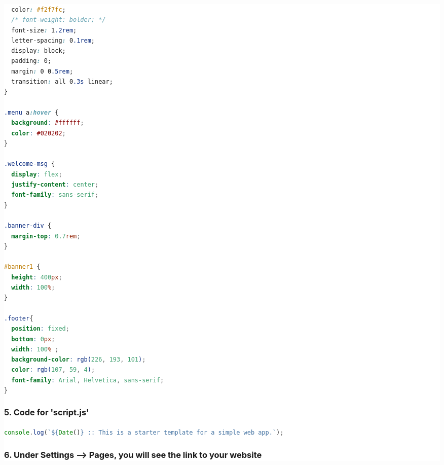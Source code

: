 ```css
  color: #f2f7fc;
  /* font-weight: bolder; */
  font-size: 1.2rem;
  letter-spacing: 0.1rem;
  display: block;
  padding: 0;
  margin: 0 0.5rem;
  transition: all 0.3s linear;
}

.menu a:hover {
  background: #ffffff;
  color: #020202;
}

.welcome-msg {
  display: flex;
  justify-content: center;
  font-family: sans-serif;
}

.banner-div {
  margin-top: 0.7rem;
}

#banner1 {
  height: 400px;
  width: 100%;
}

.footer{
  position: fixed;
  bottom: 0px;
  width: 100% ;
  background-color: rgb(226, 193, 101);
  color: rgb(107, 59, 4);
  font-family: Arial, Helvetica, sans-serif;
}

```

### 5. Code for 'script.js'

```js
console.log(`${Date()} :: This is a starter template for a simple web app.`);
```

### 6. Under Settings --> Pages, you will see the link to your website

